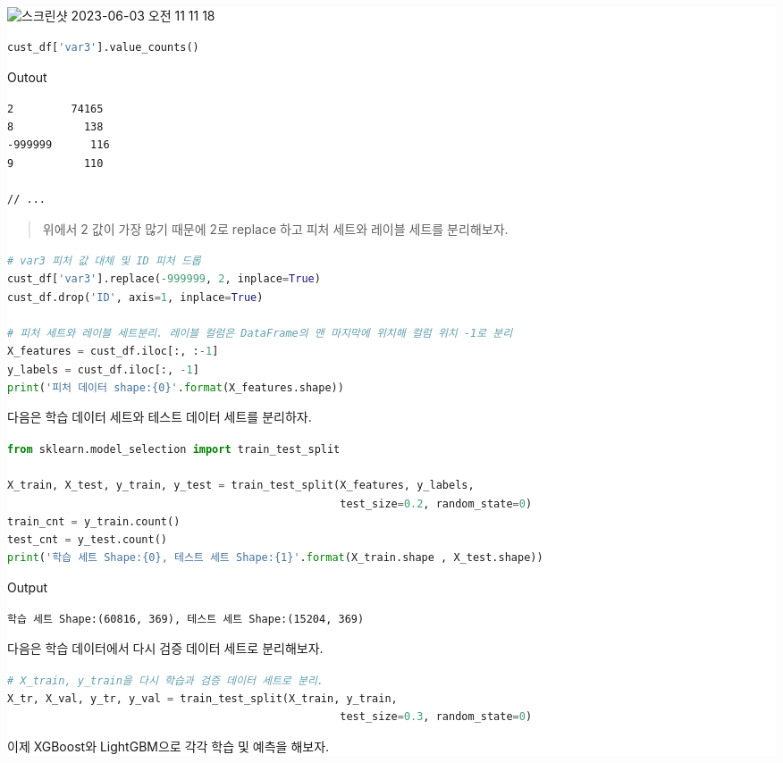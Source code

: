 <img width="938" alt="스크린샷 2023-06-03 오전 11 11 18" src="https://github.com/WonYong-Jang/algorithm/assets/26623547/a223a300-57ca-411a-95fd-d6fbc0107cf6">    

```python
cust_df['var3'].value_counts()
```

Outout

```
2         74165
8           138
-999999      116
9           110

// ...
``` 

> 위에서 2 값이 가장 많기 때문에 2로 replace 하고 피처 세트와 레이블 세트를 
분리해보자.   

```python
# var3 피처 값 대체 및 ID 피처 드롭
cust_df['var3'].replace(-999999, 2, inplace=True)
cust_df.drop('ID', axis=1, inplace=True)

# 피처 세트와 레이블 세트분리. 레이블 컬럼은 DataFrame의 맨 마지막에 위치해 컬럼 위치 -1로 분리
X_features = cust_df.iloc[:, :-1]
y_labels = cust_df.iloc[:, -1]
print('피처 데이터 shape:{0}'.format(X_features.shape))
```

다음은 학습 데이터 세트와 테스트 데이터 세트를 분리하자.     

```python
from sklearn.model_selection import train_test_split

X_train, X_test, y_train, y_test = train_test_split(X_features, y_labels,
                                                    test_size=0.2, random_state=0)
train_cnt = y_train.count()
test_cnt = y_test.count()
print('학습 세트 Shape:{0}, 테스트 세트 Shape:{1}'.format(X_train.shape , X_test.shape))
```

Output   

```
학습 세트 Shape:(60816, 369), 테스트 세트 Shape:(15204, 369)
```

다음은 학습 데이터에서 다시 검증 데이터 세트로 분리해보자.   

```python
# X_train, y_train을 다시 학습과 검증 데이터 세트로 분리. 
X_tr, X_val, y_tr, y_val = train_test_split(X_train, y_train,
                                                    test_size=0.3, random_state=0)
```


이제 XGBoost와 LightGBM으로 각각 학습 및 예측을 해보자.   

